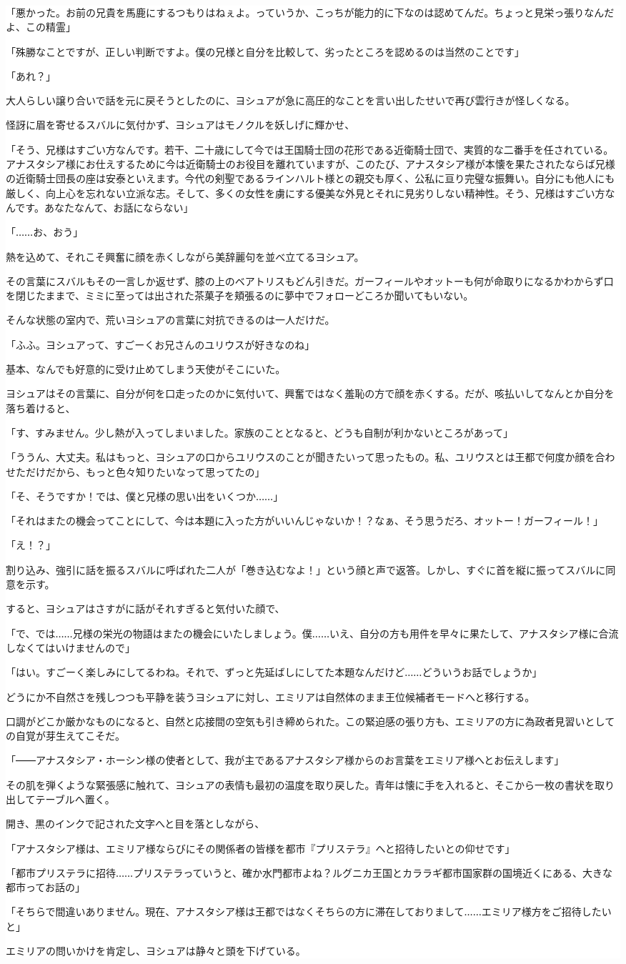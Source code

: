 「悪かった。お前の兄貴を馬鹿にするつもりはねぇよ。っていうか、こっちが能力的に下なのは認めてんだ。ちょっと見栄っ張りなんだよ、この精霊」

「殊勝なことですが、正しい判断ですよ。僕の兄様と自分を比較して、劣ったところを認めるのは当然のことです」

「あれ？」

大人らしい譲り合いで話を元に戻そうとしたのに、ヨシュアが急に高圧的なことを言い出したせいで再び雲行きが怪しくなる。

怪訝に眉を寄せるスバルに気付かず、ヨシュアはモノクルを妖しげに輝かせ、

「そう、兄様はすごい方なんです。若干、二十歳にして今では王国騎士団の花形である近衛騎士団で、実質的な二番手を任されている。アナスタシア様にお仕えするために今は近衛騎士のお役目を離れていますが、このたび、アナスタシア様が本懐を果たされたならば兄様の近衛騎士団長の座は安泰といえます。今代の剣聖であるラインハルト様との親交も厚く、公私に亘り完璧な振舞い。自分にも他人にも厳しく、向上心を忘れない立派な志。そして、多くの女性を虜にする優美な外見とそれに見劣りしない精神性。そう、兄様はすごい方なんです。あなたなんて、お話にならない」

「……お、おう」

熱を込めて、それこそ興奮に顔を赤くしながら美辞麗句を並べ立てるヨシュア。

その言葉にスバルもその一言しか返せず、膝の上のベアトリスもどん引きだ。ガーフィールやオットーも何が命取りになるかわからず口を閉じたままで、ミミに至っては出された茶菓子を頬張るのに夢中でフォローどころか聞いてもいない。

そんな状態の室内で、荒いヨシュアの言葉に対抗できるのは一人だけだ。

「ふふ。ヨシュアって、すごーくお兄さんのユリウスが好きなのね」

基本、なんでも好意的に受け止めてしまう天使がそこにいた。

ヨシュアはその言葉に、自分が何を口走ったのかに気付いて、興奮ではなく羞恥の方で顔を赤くする。だが、咳払いしてなんとか自分を落ち着けると、

「す、すみません。少し熱が入ってしまいました。家族のこととなると、どうも自制が利かないところがあって」

「ううん、大丈夫。私はもっと、ヨシュアの口からユリウスのことが聞きたいって思ったもの。私、ユリウスとは王都で何度か顔を合わせただけだから、もっと色々知りたいなって思ってたの」

「そ、そうですか！では、僕と兄様の思い出をいくつか……」

「それはまたの機会ってことにして、今は本題に入った方がいいんじゃないか！？なぁ、そう思うだろ、オットー！ガーフィール！」

「え！？」

割り込み、強引に話を振るスバルに呼ばれた二人が「巻き込むなよ！」という顔と声で返答。しかし、すぐに首を縦に振ってスバルに同意を示す。

すると、ヨシュアはさすがに話がそれすぎると気付いた顔で、

「で、では……兄様の栄光の物語はまたの機会にいたしましょう。僕……いえ、自分の方も用件を早々に果たして、アナスタシア様に合流しなくてはいけませんので」

「はい。すごーく楽しみにしてるわね。それで、ずっと先延ばしにしてた本題なんだけど……どういうお話でしょうか」

どうにか不自然さを残しつつも平静を装うヨシュアに対し、エミリアは自然体のまま王位候補者モードへと移行する。

口調がどこか厳かなものになると、自然と応接間の空気も引き締められた。この緊迫感の張り方も、エミリアの方に為政者見習いとしての自覚が芽生えてこそだ。

「――アナスタシア・ホーシン様の使者として、我が主であるアナスタシア様からのお言葉をエミリア様へとお伝えします」

その肌を弾くような緊張感に触れて、ヨシュアの表情も最初の温度を取り戻した。青年は懐に手を入れると、そこから一枚の書状を取り出してテーブルへ置く。

開き、黒のインクで記された文字へと目を落としながら、

「アナスタシア様は、エミリア様ならびにその関係者の皆様を都市『プリステラ』へと招待したいとの仰せです」

「都市プリステラに招待……プリステラっていうと、確か水門都市よね？ルグニカ王国とカララギ都市国家群の国境近くにある、大きな都市ってお話の」

「そちらで間違いありません。現在、アナスタシア様は王都ではなくそちらの方に滞在しておりまして……エミリア様方をご招待したいと」

エミリアの問いかけを肯定し、ヨシュアは静々と頭を下げている。
